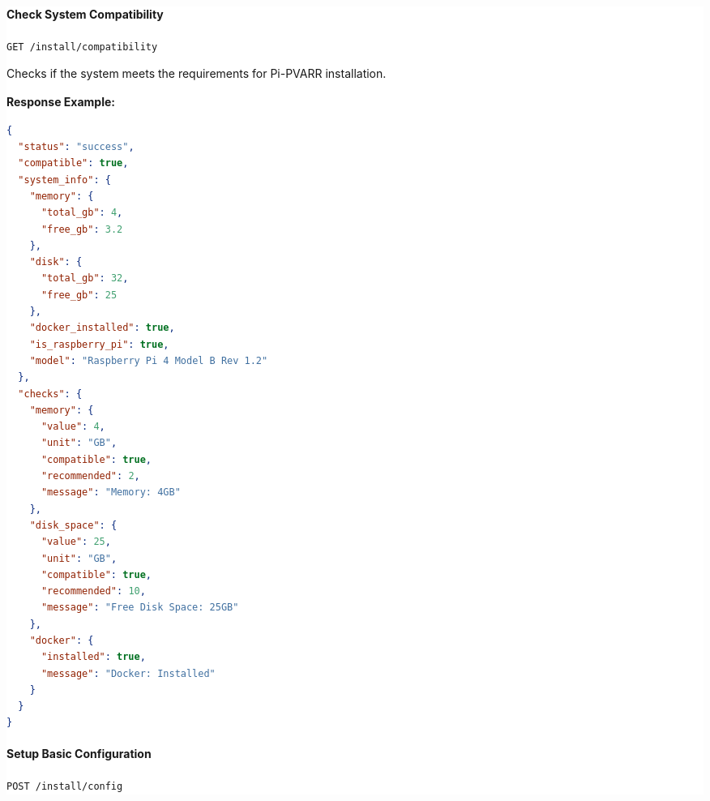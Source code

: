#### Check System Compatibility

```
GET /install/compatibility
```

Checks if the system meets the requirements for Pi-PVARR installation.

**Response Example:**

```json
{
  "status": "success",
  "compatible": true,
  "system_info": {
    "memory": {
      "total_gb": 4,
      "free_gb": 3.2
    },
    "disk": {
      "total_gb": 32,
      "free_gb": 25
    },
    "docker_installed": true,
    "is_raspberry_pi": true,
    "model": "Raspberry Pi 4 Model B Rev 1.2"
  },
  "checks": {
    "memory": {
      "value": 4,
      "unit": "GB",
      "compatible": true,
      "recommended": 2,
      "message": "Memory: 4GB"
    },
    "disk_space": {
      "value": 25,
      "unit": "GB",
      "compatible": true,
      "recommended": 10,
      "message": "Free Disk Space: 25GB"
    },
    "docker": {
      "installed": true,
      "message": "Docker: Installed"
    }
  }
}
```

#### Setup Basic Configuration

```
POST /install/config
```
